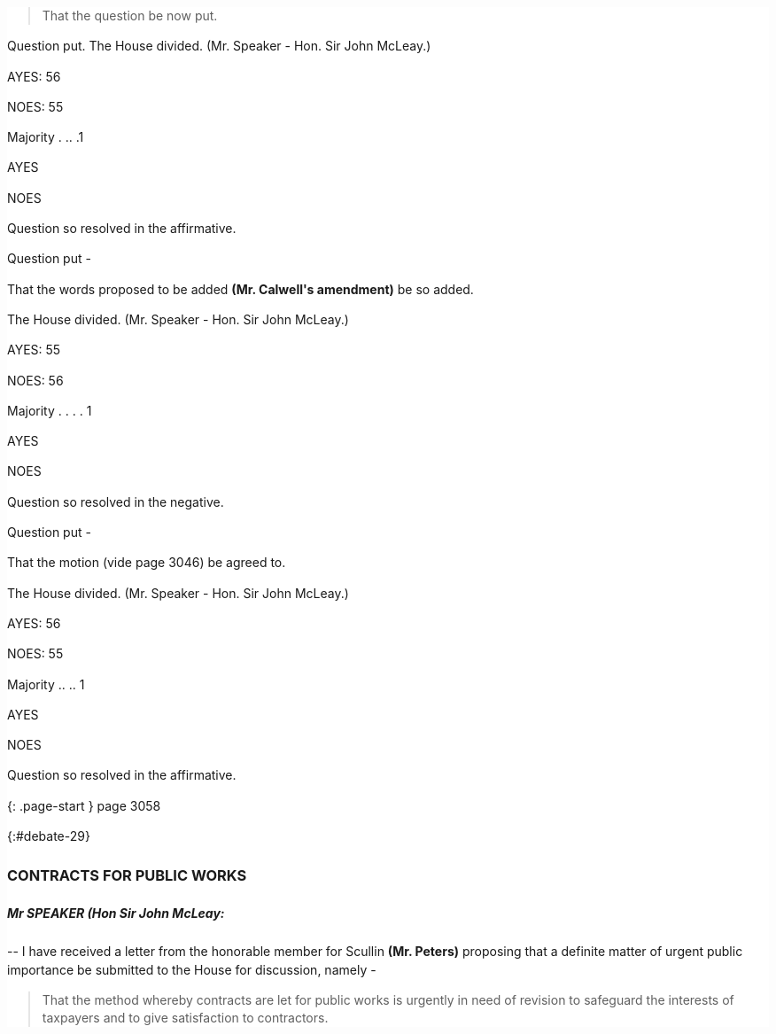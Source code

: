   >That the question be now put. 

Question put. The House divided. (Mr. Speaker - Hon. Sir John McLeay.)

AYES: 56

NOES: 55

Majority . .. .1 

AYES

NOES

Question so resolved in the affirmative. 

Question put - 

That the words proposed to be added  **(Mr. Calwell's amendment)**  be so added. 

The House divided. (Mr. Speaker - Hon. Sir John McLeay.)

AYES: 55

NOES: 56

Majority . . . . 1 

AYES

NOES

Question so resolved in the negative. 

Question put - 

That the motion (vide page 3046) be agreed  to. 

The House divided. (Mr. Speaker - Hon. Sir John McLeay.)

AYES: 56

NOES: 55

Majority .. .. 1 

AYES

NOES

Question so resolved in the affirmative. 

{: .page-start }
page 3058

{:#debate-29}
### CONTRACTS FOR PUBLIC WORKS

##### Mr SPEAKER (Hon Sir John McLeay:

--  I have received a letter from the honorable member for Scullin  **(Mr. Peters)**  proposing that a definite matter of urgent public importance be submitted to the House for discussion, namely - 

  >That the method whereby contracts are let for public works is urgently in need of revision to safeguard the interests of taxpayers and to give satisfaction to contractors. 
